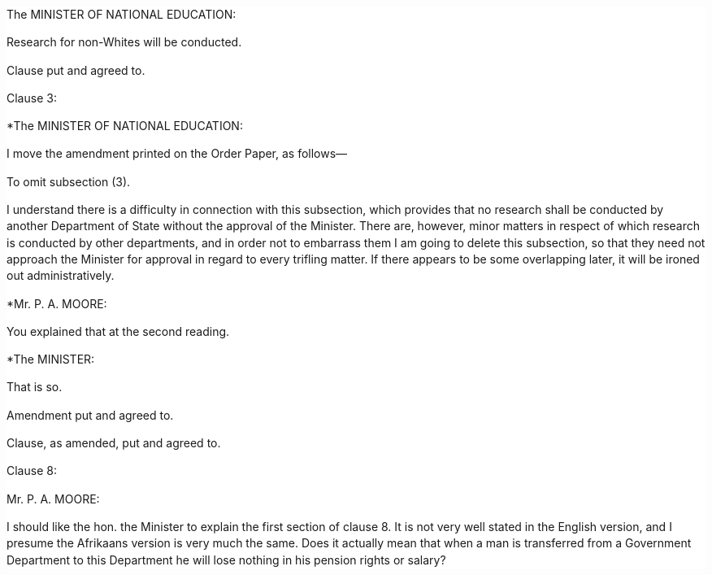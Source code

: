 <speech by="#minister_of_national_education">

<from>The <person refersTo="hansard_za">MINISTER OF NATIONAL EDUCATION</person>:</from>

<p>Research for non-Whites will be conducted.</p>

<p>Clause put and agreed to.</p>

<p>Clause 3:</p>

</speech>

<speech by="#minister_of_national_education">

<from>*The <person refersTo="hansard_za">MINISTER OF NATIONAL EDUCATION</person>:</from>

<p>I move the amendment printed on the Order Paper, as follows&#x2014;</p>

<block name="quote">To omit subsection (3).</block>

<p>I understand there is a difficulty in connection with this subsection, which provides that no research shall be conducted by another Department of State without the approval of the Minister. There are, however, minor matters in respect of which research is conducted by other departments, and in order not to embarrass them I am going to delete this subsection, so that they need not approach the Minister for approval in regard to every trifling matter. If there appears to be some overlapping later, it will be ironed out administratively.</p>

</speech>

<speech by="#moore">

<from>*Mr. <person refersTo="hansard_za">P. A. MOORE</person>:</from>

<p>You explained that at the second reading.</p>

</speech>

<speech by="#minister">

<from>*The <person refersTo="hansard_za">MINISTER</person>:</from>

<p>That is so.</p>

<p>Amendment put and agreed to.</p>

<p>Clause, as amended, put and agreed to.</p>

<p>Clause 8:</p>

</speech>

<speech by="#moore">

<from>Mr. <person refersTo="hansard_za">P. A. MOORE</person>:</from>

<p>I should like the hon. the Minister to explain the first section of clause 8. It is not very well stated in the English version, and I presume the Afrikaans version is very much the same. Does it actually mean that when a man is transferred from a Government Department to this Department he will lose nothing in his pension rights or salary&#x003F;</p>

</speech>

<speech by="#minister_of_national_education">
